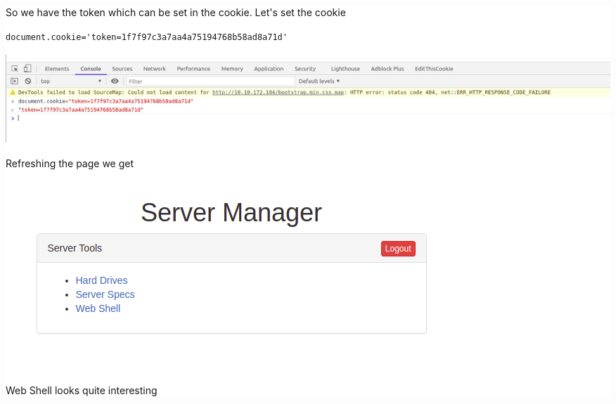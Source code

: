 So we have the token which can be set in the cookie. Let's set the cookie 

```xml
document.cookie='token=1f7f97c3a7aa4a75194768b58ad8a71d'
```

![/assets/images/TryHackMe/hackerofthehill_hard/Untitled%206.png](/assets/images/TryHackMe/hackerofthehill_hard/Untitled%206.png)

Refreshing the page we get 

![/assets/images/TryHackMe/hackerofthehill_hard/Untitled%207.png](/assets/images/TryHackMe/hackerofthehill_hard/Untitled%207.png)

Web Shell looks quite interesting
